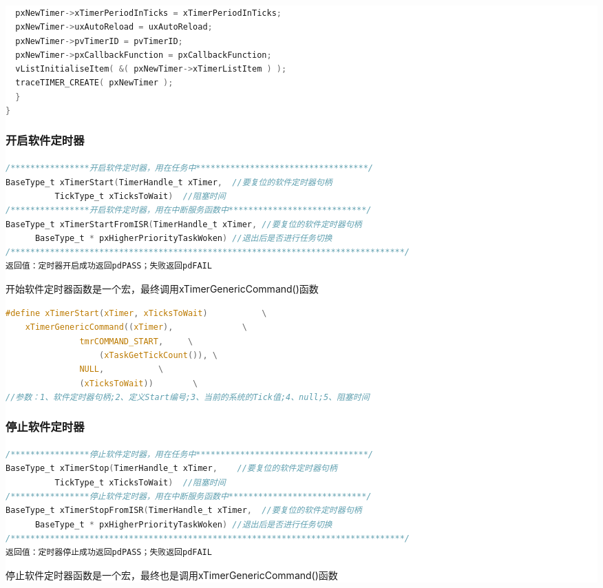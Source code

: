 ```c
  pxNewTimer->xTimerPeriodInTicks = xTimerPeriodInTicks;
  pxNewTimer->uxAutoReload = uxAutoReload;
  pxNewTimer->pvTimerID = pvTimerID;
  pxNewTimer->pxCallbackFunction = pxCallbackFunction;
  vListInitialiseItem( &( pxNewTimer->xTimerListItem ) );
  traceTIMER_CREATE( pxNewTimer );
  }
}

```

### 开启软件定时器

```c
/****************开启软件定时器，用在任务中***********************************/
BaseType_t xTimerStart(TimerHandle_t xTimer,  //要复位的软件定时器句柄
          TickType_t xTicksToWait)  //阻塞时间
/****************开启软件定时器，用在中断服务函数中****************************/
BaseType_t xTimerStartFromISR(TimerHandle_t xTimer, //要复位的软件定时器句柄
      BaseType_t * pxHigherPriorityTaskWoken) //退出后是否进行任务切换
/********************************************************************************/
返回值：定时器开启成功返回pdPASS；失败返回pdFAIL

```

开始软件定时器函数是一个宏，最终调用xTimerGenericCommand()函数

```c
#define xTimerStart(xTimer, xTicksToWait)           \
    xTimerGenericCommand((xTimer),              \
               tmrCOMMAND_START,     \
                   (xTaskGetTickCount()), \
               NULL,           \
               (xTicksToWait))        \
//参数：1、软件定时器句柄;2、定义Start编号;3、当前的系统的Tick值;4、null;5、阻塞时间

```

### 停止软件定时器

```c
/****************停止软件定时器，用在任务中***********************************/
BaseType_t xTimerStop(TimerHandle_t xTimer,    //要复位的软件定时器句柄
          TickType_t xTicksToWait)  //阻塞时间
/****************停止软件定时器，用在中断服务函数中****************************/
BaseType_t xTimerStopFromISR(TimerHandle_t xTimer,  //要复位的软件定时器句柄
      BaseType_t * pxHigherPriorityTaskWoken) //退出后是否进行任务切换
/********************************************************************************/
返回值：定时器停止成功返回pdPASS；失败返回pdFAIL

```

停止软件定时器函数是一个宏，最终也是调用xTimerGenericCommand()函数
